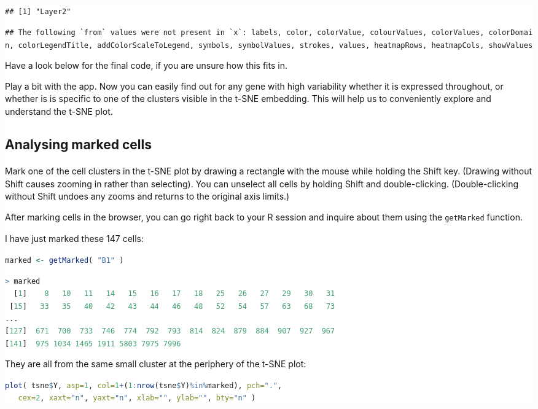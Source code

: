 ```
## [1] "Layer2"
```

```
## The following `from` values were not present in `x`: labels, color, colorValue, colourValues, colorValues, colorDomain, colorLegendTitle, addColorScaleToLegend, symbols, symbolValues, strokes, values, heatmapRows, heatmapCols, showValues
```

Have a look below for the final code, if you are unsure how this fits in.

Play a bit with the app. Now you can easily find out for any gene with high variability whether it is
expressed throughout, or whether is is specific to one of the clusters visible in the t-SNE embedding.
This will help us to conveniently explore and understand the t-SNE plot.

## Analysing marked cells

Mark one of the cell clusters in the t-SNE plot by drawing a rectangle with the mouse while holding the Shift key. (Drawing without Shift causes zooming in rather than selecting). You can unselect all cells by holding Shift and double-clicking. (Double-clicking without Shift undoes any zooms and returns to the original axis limits.)

After marking cells in the browser, you can go right back to your R session and inquire about them using the `getMarked` function.

I have just marked these 147 cells:




```r
marked <- getMarked( "B1" )
```

```r
> marked
  [1]    8   10   11   14   15   16   17   18   25   26   27   29   30   31
 [15]   33   35   40   42   43   44   46   48   52   54   57   63   68   73
...
[127]  671  700  733  746  774  792  793  814  824  879  884  907  927  967
[141]  975 1034 1465 1911 5803 7975 7996
```

They are all from the same small cluster at the periphery of the t-SNE plot:


```r
plot( tsne$Y, asp=1, col=1+(1:nrow(tsne$Y)%in%marked), pch=".", 
   cex=2, xaxt="n", yaxt="n", xlab="", ylab="", bty="n" )
```
